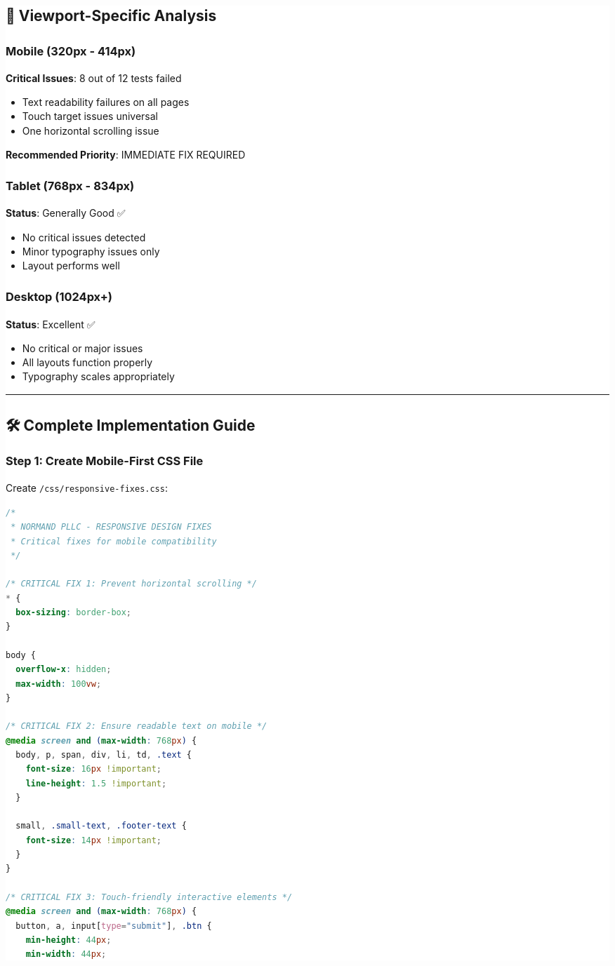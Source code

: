 ## 📱 Viewport-Specific Analysis

### Mobile (320px - 414px)
**Critical Issues**: 8 out of 12 tests failed
- Text readability failures on all pages
- Touch target issues universal
- One horizontal scrolling issue

**Recommended Priority**: IMMEDIATE FIX REQUIRED

### Tablet (768px - 834px)
**Status**: Generally Good ✅
- No critical issues detected
- Minor typography issues only
- Layout performs well

### Desktop (1024px+)
**Status**: Excellent ✅
- No critical or major issues
- All layouts function properly
- Typography scales appropriately

---

## 🛠️ Complete Implementation Guide

### Step 1: Create Mobile-First CSS File
Create `/css/responsive-fixes.css`:

```css
/*
 * NORMAND PLLC - RESPONSIVE DESIGN FIXES
 * Critical fixes for mobile compatibility
 */

/* CRITICAL FIX 1: Prevent horizontal scrolling */
* {
  box-sizing: border-box;
}

body {
  overflow-x: hidden;
  max-width: 100vw;
}

/* CRITICAL FIX 2: Ensure readable text on mobile */
@media screen and (max-width: 768px) {
  body, p, span, div, li, td, .text {
    font-size: 16px !important;
    line-height: 1.5 !important;
  }
  
  small, .small-text, .footer-text {
    font-size: 14px !important;
  }
}

/* CRITICAL FIX 3: Touch-friendly interactive elements */
@media screen and (max-width: 768px) {
  button, a, input[type="submit"], .btn {
    min-height: 44px;
    min-width: 44px;
```